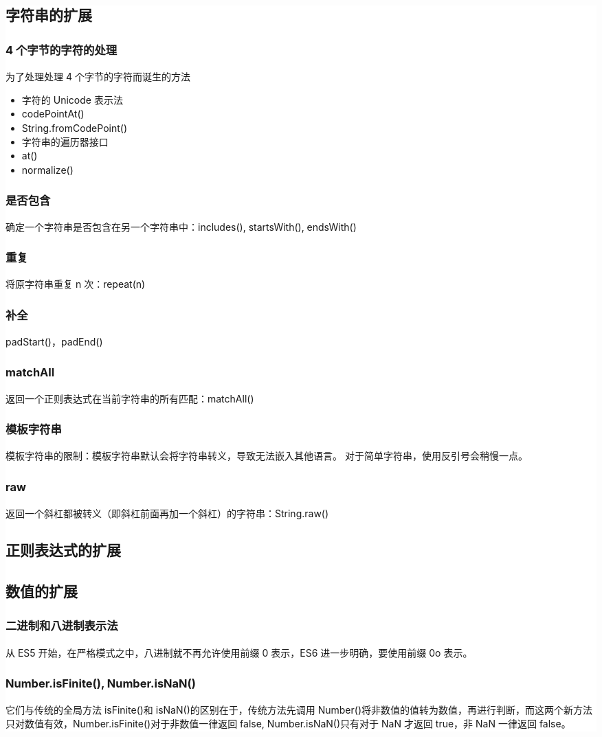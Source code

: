 ## 字符串的扩展

### 4 个字节的字符的处理

为了处理处理 4 个字节的字符而诞生的方法

- 字符的 Unicode 表示法
- codePointAt()
- String.fromCodePoint()
- 字符串的遍历器接口
- at()
- normalize()

### 是否包含

确定一个字符串是否包含在另一个字符串中：includes(), startsWith(), endsWith()

### 重复

将原字符串重复 n 次：repeat(n)

### 补全

padStart()，padEnd()

### matchAll

返回一个正则表达式在当前字符串的所有匹配：matchAll()

### 模板字符串

模板字符串的限制：模板字符串默认会将字符串转义，导致无法嵌入其他语言。
对于简单字符串，使用反引号会稍慢一点。

### raw

返回一个斜杠都被转义（即斜杠前面再加一个斜杠）的字符串：String.raw()

## 正则表达式的扩展

## 数值的扩展

### 二进制和八进制表示法

从 ES5 开始，在严格模式之中，八进制就不再允许使用前缀 0 表示，ES6 进一步明确，要使用前缀 0o 表示。

### Number.isFinite(), Number.isNaN()

它们与传统的全局方法 isFinite()和 isNaN()的区别在于，传统方法先调用 Number()将非数值的值转为数值，再进行判断，而这两个新方法只对数值有效，Number.isFinite()对于非数值一律返回 false, Number.isNaN()只有对于 NaN 才返回 true，非 NaN 一律返回 false。
